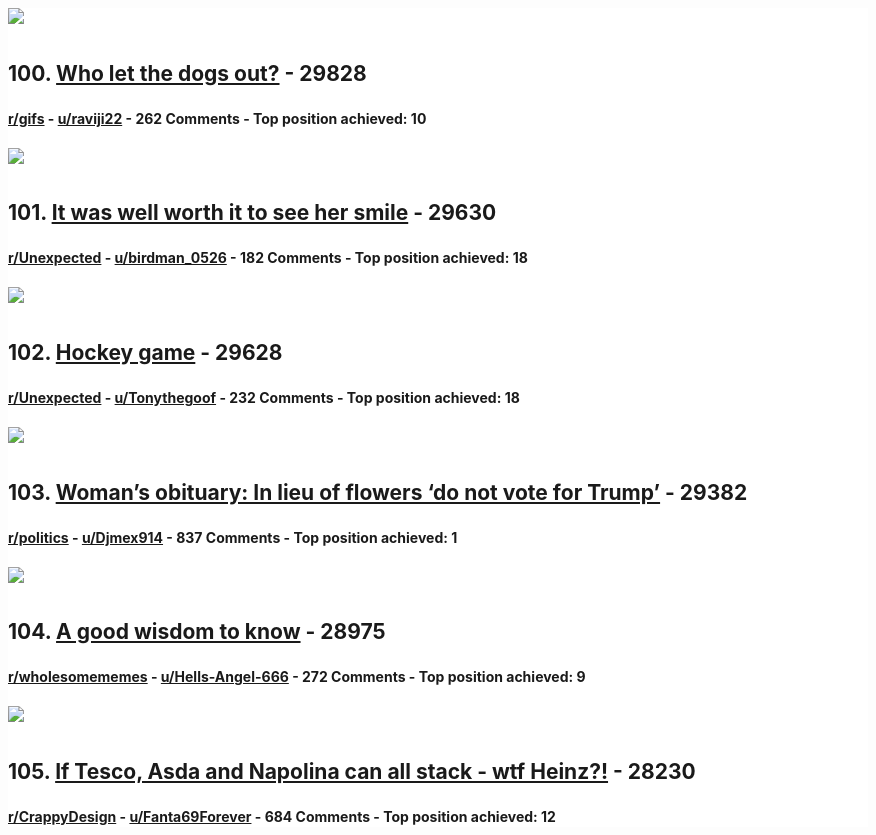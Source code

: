<a href="https://i.redd.it/nve6xl6yeeu51.jpg"><img src="https://b.thumbs.redditmedia.com/BfXRHh6PN2FRRgmNpV8T1pYpWW7CVnYse7-JZ575a1o.jpg"></img></a>

## 100. [Who let the dogs out?](http://reddit.com/r/gifs/comments/jffw6c/who_let_the_dogs_out/) - 29828
#### [r/gifs](http://reddit.com/r/gifs) - [u/raviji22](http://reddit.com/u/raviji22) - 262 Comments - Top position achieved: 10

<a href="https://i.redd.it/9yqmglfu2hu51.gif"><img src="https://b.thumbs.redditmedia.com/hbC82lrV9nzX72lkIwhSKiOtwFRyOUnJE2hken9ULuQ.jpg"></img></a>

## 101. [It was well worth it to see her smile](http://reddit.com/r/Unexpected/comments/jf6bo6/it_was_well_worth_it_to_see_her_smile/) - 29630
#### [r/Unexpected](http://reddit.com/r/Unexpected) - [u/birdman_0526](http://reddit.com/u/birdman_0526) - 182 Comments - Top position achieved: 18

<a href="https://v.redd.it/vce5r7efndu51"><img src="https://b.thumbs.redditmedia.com/Ie7ZAvkyYRb9Uht9oCgAPWkaXgoPzbO45BXP8bRAhnA.jpg"></img></a>

## 102. [Hockey game](http://reddit.com/r/Unexpected/comments/jf3n39/hockey_game/) - 29628
#### [r/Unexpected](http://reddit.com/r/Unexpected) - [u/Tonythegoof](http://reddit.com/u/Tonythegoof) - 232 Comments - Top position achieved: 18

<a href="https://v.redd.it/8wsxfh8urcu51"><img src="https://b.thumbs.redditmedia.com/w00CoLrCKF-H0Z24kYxRJ_sf_GJRQ85dJbO7R7FGg3U.jpg"></img></a>

## 103. [Woman’s obituary: In lieu of flowers ‘do not vote for Trump’](http://reddit.com/r/politics/comments/jfkfeq/womans_obituary_in_lieu_of_flowers_do_not_vote/) - 29382
#### [r/politics](http://reddit.com/r/politics) - [u/Djmex914](http://reddit.com/u/Djmex914) - 837 Comments - Top position achieved: 1

<a href="https://www.detroitnews.com/story/obituaries/2020/10/21/womans-obituary-lieu-flowers-do-not-vote-trump/3718052001/"><img src="https://b.thumbs.redditmedia.com/0ezCP209GLKo7iAl6eV0Lwx5QT2SF26U2AshMKwZKnA.jpg"></img></a>

## 104. [A good wisdom to know](http://reddit.com/r/wholesomememes/comments/jf6gwv/a_good_wisdom_to_know/) - 28975
#### [r/wholesomememes](http://reddit.com/r/wholesomememes) - [u/Hells-Angel-666](http://reddit.com/u/Hells-Angel-666) - 272 Comments - Top position achieved: 9

<a href="https://i.redd.it/z785bvvfpdu51.jpg"><img src="https://b.thumbs.redditmedia.com/QaH2mRL8DACVMIMaaitP0cOU2yFwipz7wELFL-RPZeE.jpg"></img></a>

## 105. [If Tesco, Asda and Napolina can all stack - wtf Heinz?!](http://reddit.com/r/CrappyDesign/comments/jfbpcf/if_tesco_asda_and_napolina_can_all_stack_wtf_heinz/) - 28230
#### [r/CrappyDesign](http://reddit.com/r/CrappyDesign) - [u/Fanta69Forever](http://reddit.com/u/Fanta69Forever) - 684 Comments - Top position achieved: 12
